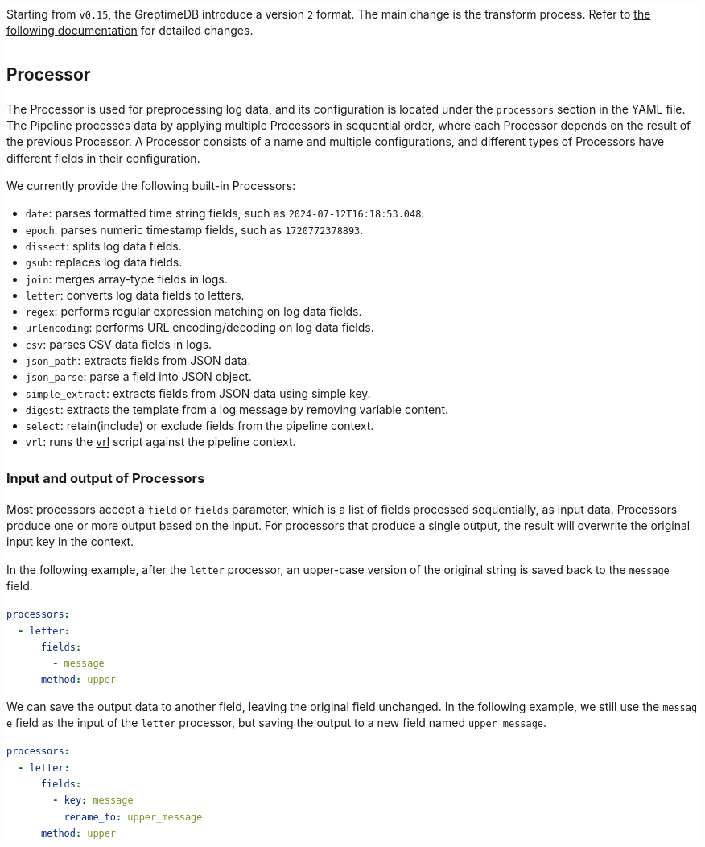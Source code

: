 Starting from `v0.15`, the GreptimeDB introduce a version `2` format.
The main change is the transform process.
Refer to [the following documentation](#transform-in-version-2) for detailed changes.

## Processor

The Processor is used for preprocessing log data, and its configuration is located under the `processors` section in the YAML file. The Pipeline processes data by applying multiple Processors in sequential order, where each Processor depends on the result of the previous Processor. A Processor consists of a name and multiple configurations, and different types of Processors have different fields in their configuration.

We currently provide the following built-in Processors:

- `date`: parses formatted time string fields, such as `2024-07-12T16:18:53.048`.
- `epoch`: parses numeric timestamp fields, such as `1720772378893`.
- `dissect`: splits log data fields.
- `gsub`: replaces log data fields.
- `join`: merges array-type fields in logs.
- `letter`: converts log data fields to letters.
- `regex`: performs regular expression matching on log data fields.
- `urlencoding`: performs URL encoding/decoding on log data fields.
- `csv`: parses CSV data fields in logs.
- `json_path`: extracts fields from JSON data.
- `json_parse`: parse a field into JSON object.
- `simple_extract`: extracts fields from JSON data using simple key.
- `digest`: extracts the template from a log message by removing variable content.
- `select`: retain(include) or exclude fields from the pipeline context.
- `vrl`: runs the [vrl](https://vector.dev/docs/reference/vrl/) script against the pipeline context.

### Input and output of Processors

Most processors accept a `field` or `fields` parameter, which is a list of fields processed sequentially, as input data.
Processors produce one or more output based on the input.
For processors that produce a single output, the result will overwrite the original input key in the context.

In the following example, after the `letter` processor, an upper-case version of the original string is saved back to the `message` field.
```yaml
processors:
  - letter:
      fields:
        - message
      method: upper
```

We can save the output data to another field, leaving the original field unchanged.
In the following example, we still use the `message` field as the input of the `letter` processor, but saving the output to a new field named `upper_message`.
```yaml
processors:
  - letter:
      fields:
        - key: message
          rename_to: upper_message
      method: upper
```
